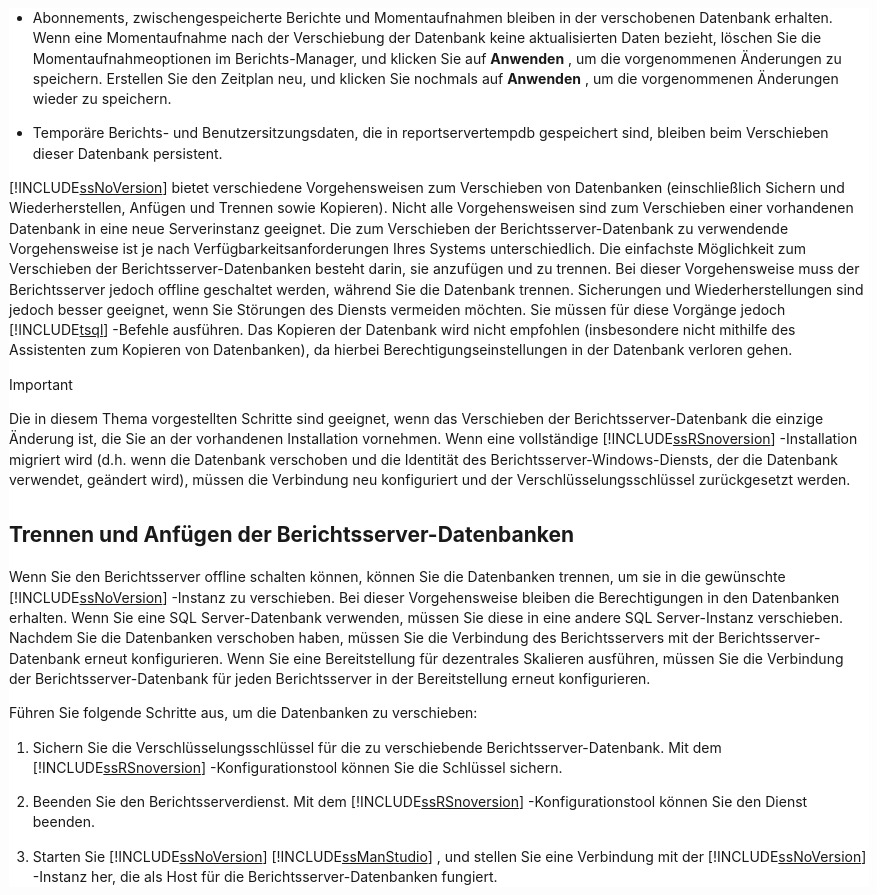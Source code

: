 -   Abonnements, zwischengespeicherte Berichte und Momentaufnahmen bleiben in der verschobenen Datenbank erhalten. Wenn eine Momentaufnahme nach der Verschiebung der Datenbank keine aktualisierten Daten bezieht, löschen Sie die Momentaufnahmeoptionen im Berichts-Manager, und klicken Sie auf **Anwenden** , um die vorgenommenen Änderungen zu speichern. Erstellen Sie den Zeitplan neu, und klicken Sie nochmals auf **Anwenden** , um die vorgenommenen Änderungen wieder zu speichern.  
  
-   Temporäre Berichts- und Benutzersitzungsdaten, die in reportservertempdb gespeichert sind, bleiben beim Verschieben dieser Datenbank persistent.  
  
 [!INCLUDE[ssNoVersion](../../includes/ssnoversion-md.md)] bietet verschiedene Vorgehensweisen zum Verschieben von Datenbanken (einschließlich Sichern und Wiederherstellen, Anfügen und Trennen sowie Kopieren). Nicht alle Vorgehensweisen sind zum Verschieben einer vorhandenen Datenbank in eine neue Serverinstanz geeignet. Die zum Verschieben der Berichtsserver-Datenbank zu verwendende Vorgehensweise ist je nach Verfügbarkeitsanforderungen Ihres Systems unterschiedlich. Die einfachste Möglichkeit zum Verschieben der Berichtsserver-Datenbanken besteht darin, sie anzufügen und zu trennen. Bei dieser Vorgehensweise muss der Berichtsserver jedoch offline geschaltet werden, während Sie die Datenbank trennen. Sicherungen und Wiederherstellungen sind jedoch besser geeignet, wenn Sie Störungen des Diensts vermeiden möchten. Sie müssen für diese Vorgänge jedoch [!INCLUDE[tsql](../../includes/tsql-md.md)] -Befehle ausführen. Das Kopieren der Datenbank wird nicht empfohlen (insbesondere nicht mithilfe des Assistenten zum Kopieren von Datenbanken), da hierbei Berechtigungseinstellungen in der Datenbank verloren gehen.  
  
> [!IMPORTANT]  
>  Die in diesem Thema vorgestellten Schritte sind geeignet, wenn das Verschieben der Berichtsserver-Datenbank die einzige Änderung ist, die Sie an der vorhandenen Installation vornehmen. Wenn eine vollständige [!INCLUDE[ssRSnoversion](../../includes/ssrsnoversion-md.md)] -Installation migriert wird (d.h. wenn die Datenbank verschoben und die Identität des Berichtsserver-Windows-Diensts, der die Datenbank verwendet, geändert wird), müssen die Verbindung neu konfiguriert und der Verschlüsselungsschlüssel zurückgesetzt werden.  
  
## <a name="detaching-and-attaching-the-report-server-databases"></a>Trennen und Anfügen der Berichtsserver-Datenbanken  
 Wenn Sie den Berichtsserver offline schalten können, können Sie die Datenbanken trennen, um sie in die gewünschte [!INCLUDE[ssNoVersion](../../includes/ssnoversion-md.md)] -Instanz zu verschieben. Bei dieser Vorgehensweise bleiben die Berechtigungen in den Datenbanken erhalten. Wenn Sie eine SQL Server-Datenbank verwenden, müssen Sie diese in eine andere SQL Server-Instanz verschieben. Nachdem Sie die Datenbanken verschoben haben, müssen Sie die Verbindung des Berichtsservers mit der Berichtsserver-Datenbank erneut konfigurieren. Wenn Sie eine Bereitstellung für dezentrales Skalieren ausführen, müssen Sie die Verbindung der Berichtsserver-Datenbank für jeden Berichtsserver in der Bereitstellung erneut konfigurieren.  
  
 Führen Sie folgende Schritte aus, um die Datenbanken zu verschieben:  
  
1.  Sichern Sie die Verschlüsselungsschlüssel für die zu verschiebende Berichtsserver-Datenbank. Mit dem [!INCLUDE[ssRSnoversion](../../includes/ssrsnoversion-md.md)] -Konfigurationstool können Sie die Schlüssel sichern.  
  
2.  Beenden Sie den Berichtsserverdienst. Mit dem [!INCLUDE[ssRSnoversion](../../includes/ssrsnoversion-md.md)] -Konfigurationstool können Sie den Dienst beenden.  
  
3.  Starten Sie [!INCLUDE[ssNoVersion](../../includes/ssnoversion-md.md)] [!INCLUDE[ssManStudio](../../includes/ssmanstudio-md.md)] , und stellen Sie eine Verbindung mit der [!INCLUDE[ssNoVersion](../../includes/ssnoversion-md.md)] -Instanz her, die als Host für die Berichtsserver-Datenbanken fungiert.  
  